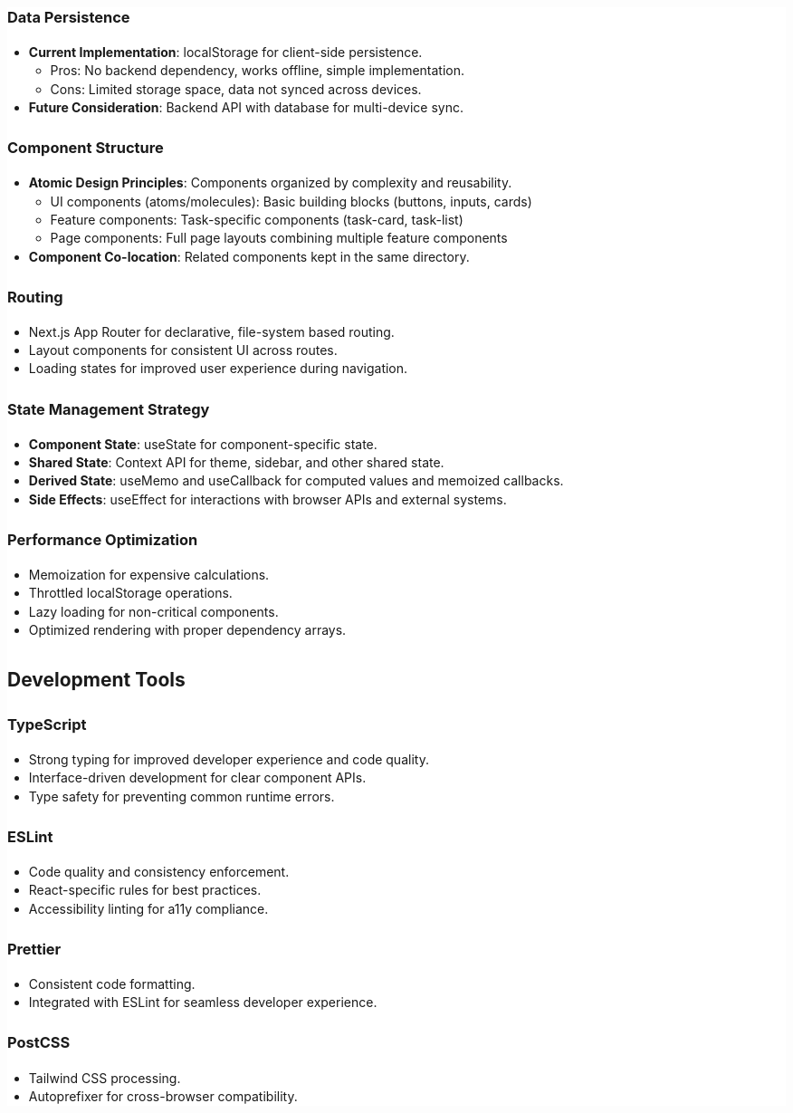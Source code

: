 ### Data Persistence
- **Current Implementation**: localStorage for client-side persistence.
  - Pros: No backend dependency, works offline, simple implementation.
  - Cons: Limited storage space, data not synced across devices.
- **Future Consideration**: Backend API with database for multi-device sync.

### Component Structure
- **Atomic Design Principles**: Components organized by complexity and reusability.
  - UI components (atoms/molecules): Basic building blocks (buttons, inputs, cards)
  - Feature components: Task-specific components (task-card, task-list)
  - Page components: Full page layouts combining multiple feature components
- **Component Co-location**: Related components kept in the same directory.

### Routing
- Next.js App Router for declarative, file-system based routing.
- Layout components for consistent UI across routes.
- Loading states for improved user experience during navigation.

### State Management Strategy
- **Component State**: useState for component-specific state.
- **Shared State**: Context API for theme, sidebar, and other shared state.
- **Derived State**: useMemo and useCallback for computed values and memoized callbacks.
- **Side Effects**: useEffect for interactions with browser APIs and external systems.

### Performance Optimization
- Memoization for expensive calculations.
- Throttled localStorage operations.
- Lazy loading for non-critical components.
- Optimized rendering with proper dependency arrays.

## Development Tools

### TypeScript
- Strong typing for improved developer experience and code quality.
- Interface-driven development for clear component APIs.
- Type safety for preventing common runtime errors.

### ESLint
- Code quality and consistency enforcement.
- React-specific rules for best practices.
- Accessibility linting for a11y compliance.

### Prettier
- Consistent code formatting.
- Integrated with ESLint for seamless developer experience.

### PostCSS
- Tailwind CSS processing.
- Autoprefixer for cross-browser compatibility.
